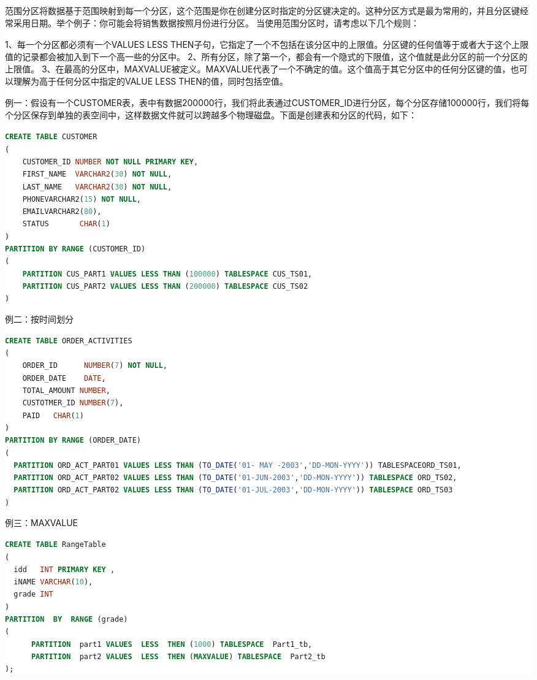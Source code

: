 范围分区将数据基于范围映射到每一个分区，这个范围是你在创建分区时指定的分区键决定的。这种分区方式是最为常用的，并且分区键经常采用日期。举个例子：你可能会将销售数据按照月份进行分区。
当使用范围分区时，请考虑以下几个规则：

1、每一个分区都必须有一个VALUES LESS THEN子句，它指定了一个不包括在该分区中的上限值。分区键的任何值等于或者大于这个上限值的记录都会被加入到下一个高一些的分区中。
2、所有分区，除了第一个，都会有一个隐式的下限值，这个值就是此分区的前一个分区的上限值。
3、在最高的分区中，MAXVALUE被定义。MAXVALUE代表了一个不确定的值。这个值高于其它分区中的任何分区键的值，也可以理解为高于任何分区中指定的VALUE LESS THEN的值，同时包括空值。

例一：假设有一个CUSTOMER表，表中有数据200000行，我们将此表通过CUSTOMER_ID进行分区，每个分区存储100000行，我们将每个分区保存到单独的表空间中，这样数据文件就可以跨越多个物理磁盘。下面是创建表和分区的代码，如下：

```sql
CREATE TABLE CUSTOMER 
( 
    CUSTOMER_ID NUMBER NOT NULL PRIMARY KEY, 
    FIRST_NAME  VARCHAR2(30) NOT NULL, 
    LAST_NAME   VARCHAR2(30) NOT NULL, 
    PHONEVARCHAR2(15) NOT NULL, 
    EMAILVARCHAR2(80), 
    STATUS       CHAR(1) 
) 
PARTITION BY RANGE (CUSTOMER_ID) 
( 
    PARTITION CUS_PART1 VALUES LESS THAN (100000) TABLESPACE CUS_TS01, 
    PARTITION CUS_PART2 VALUES LESS THAN (200000) TABLESPACE CUS_TS02 
)
```

例二：按时间划分

```sql
CREATE TABLE ORDER_ACTIVITIES 
( 
    ORDER_ID      NUMBER(7) NOT NULL, 
    ORDER_DATE    DATE, 
    TOTAL_AMOUNT NUMBER, 
    CUSTOTMER_ID NUMBER(7), 
    PAID   CHAR(1) 
) 
PARTITION BY RANGE (ORDER_DATE) 
(
  PARTITION ORD_ACT_PART01 VALUES LESS THAN (TO_DATE('01- MAY -2003','DD-MON-YYYY')) TABLESPACEORD_TS01,
  PARTITION ORD_ACT_PART02 VALUES LESS THAN (TO_DATE('01-JUN-2003','DD-MON-YYYY')) TABLESPACE ORD_TS02,
  PARTITION ORD_ACT_PART02 VALUES LESS THAN (TO_DATE('01-JUL-2003','DD-MON-YYYY')) TABLESPACE ORD_TS03
)
```

例三：MAXVALUE

```sql
CREATE TABLE RangeTable
( 
  idd   INT PRIMARY KEY , 
  iNAME VARCHAR(10), 
  grade INT  
) 
PARTITION  BY  RANGE (grade) 
( 
      PARTITION  part1 VALUES  LESS  THEN (1000) TABLESPACE  Part1_tb, 
      PARTITION  part2 VALUES  LESS  THEN (MAXVALUE) TABLESPACE  Part2_tb 
);
```
